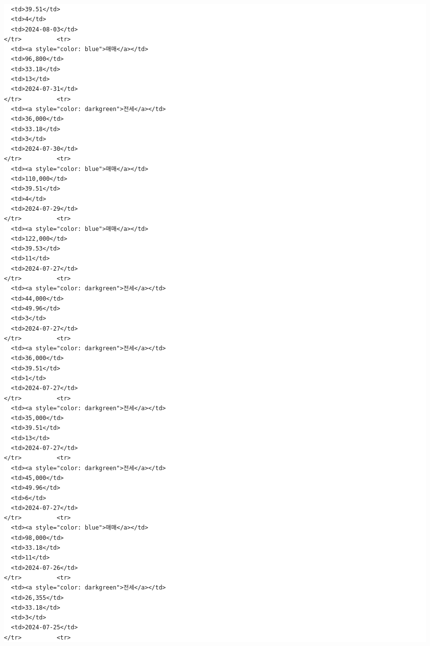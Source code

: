       <td>39.51</td>
      <td>4</td>
      <td>2024-08-03</td>
    </tr>          <tr>
      <td><a style="color: blue">매매</a></td>
      <td>96,800</td>
      <td>33.18</td>
      <td>13</td>
      <td>2024-07-31</td>
    </tr>          <tr>
      <td><a style="color: darkgreen">전세</a></td>
      <td>36,000</td>
      <td>33.18</td>
      <td>3</td>
      <td>2024-07-30</td>
    </tr>          <tr>
      <td><a style="color: blue">매매</a></td>
      <td>110,000</td>
      <td>39.51</td>
      <td>4</td>
      <td>2024-07-29</td>
    </tr>          <tr>
      <td><a style="color: blue">매매</a></td>
      <td>122,000</td>
      <td>39.53</td>
      <td>11</td>
      <td>2024-07-27</td>
    </tr>          <tr>
      <td><a style="color: darkgreen">전세</a></td>
      <td>44,000</td>
      <td>49.96</td>
      <td>3</td>
      <td>2024-07-27</td>
    </tr>          <tr>
      <td><a style="color: darkgreen">전세</a></td>
      <td>36,000</td>
      <td>39.51</td>
      <td>1</td>
      <td>2024-07-27</td>
    </tr>          <tr>
      <td><a style="color: darkgreen">전세</a></td>
      <td>35,000</td>
      <td>39.51</td>
      <td>13</td>
      <td>2024-07-27</td>
    </tr>          <tr>
      <td><a style="color: darkgreen">전세</a></td>
      <td>45,000</td>
      <td>49.96</td>
      <td>6</td>
      <td>2024-07-27</td>
    </tr>          <tr>
      <td><a style="color: blue">매매</a></td>
      <td>98,000</td>
      <td>33.18</td>
      <td>11</td>
      <td>2024-07-26</td>
    </tr>          <tr>
      <td><a style="color: darkgreen">전세</a></td>
      <td>26,355</td>
      <td>33.18</td>
      <td>3</td>
      <td>2024-07-25</td>
    </tr>          <tr>